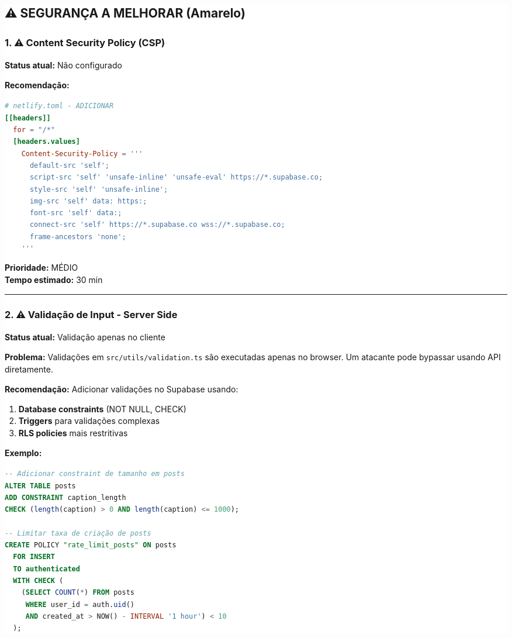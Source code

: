 
## ⚠️ SEGURANÇA A MELHORAR (Amarelo)

### 1. ⚠️ Content Security Policy (CSP)
**Status atual:** Não configurado

**Recomendação:**
```toml
# netlify.toml - ADICIONAR
[[headers]]
  for = "/*"
  [headers.values]
    Content-Security-Policy = '''
      default-src 'self';
      script-src 'self' 'unsafe-inline' 'unsafe-eval' https://*.supabase.co;
      style-src 'self' 'unsafe-inline';
      img-src 'self' data: https:;
      font-src 'self' data:;
      connect-src 'self' https://*.supabase.co wss://*.supabase.co;
      frame-ancestors 'none';
    '''
```

**Prioridade:** MÉDIO  
**Tempo estimado:** 30 min

---

### 2. ⚠️ Validação de Input - Server Side
**Status atual:** Validação apenas no cliente

**Problema:** 
Validações em `src/utils/validation.ts` são executadas apenas no browser. Um atacante pode bypassar usando API diretamente.

**Recomendação:**
Adicionar validações no Supabase usando:
1. **Database constraints** (NOT NULL, CHECK)
2. **Triggers** para validações complexas
3. **RLS policies** mais restritivas

**Exemplo:**
```sql
-- Adicionar constraint de tamanho em posts
ALTER TABLE posts 
ADD CONSTRAINT caption_length 
CHECK (length(caption) > 0 AND length(caption) <= 1000);

-- Limitar taxa de criação de posts
CREATE POLICY "rate_limit_posts" ON posts
  FOR INSERT
  TO authenticated
  WITH CHECK (
    (SELECT COUNT(*) FROM posts 
     WHERE user_id = auth.uid() 
     AND created_at > NOW() - INTERVAL '1 hour') < 10
  );
```
